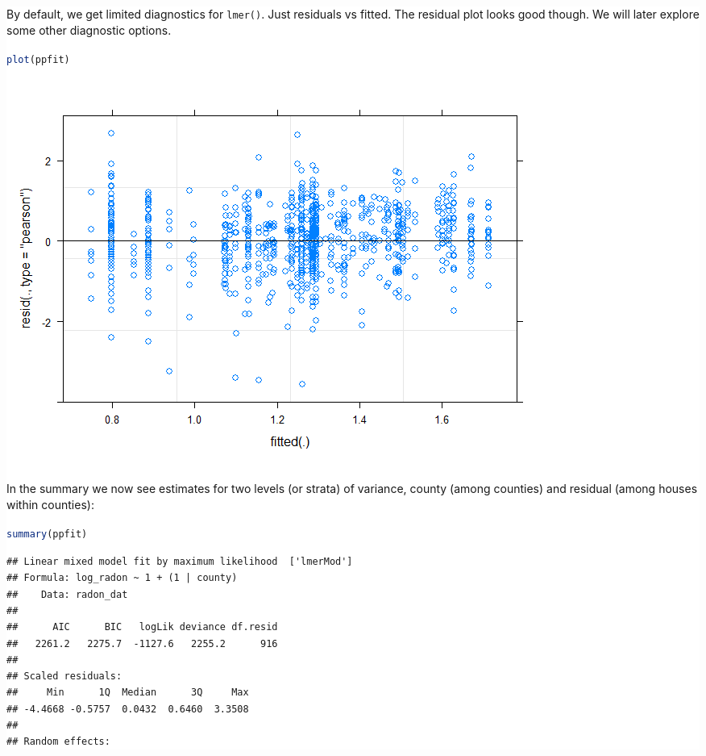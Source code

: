 By default, we get limited diagnostics for `lmer()`. Just residuals vs
fitted. The residual plot looks good though. We will later explore some
other diagnostic options.

``` r
plot(ppfit)
```

![](10_3_radon_multilevel_files/figure-gfm/unnamed-chunk-33-1.png)

In the summary we now see estimates for two levels (or strata) of
variance, county (among counties) and residual (among houses within
counties):

``` r
summary(ppfit)
```

    ## Linear mixed model fit by maximum likelihood  ['lmerMod']
    ## Formula: log_radon ~ 1 + (1 | county)
    ##    Data: radon_dat
    ## 
    ##      AIC      BIC   logLik deviance df.resid 
    ##   2261.2   2275.7  -1127.6   2255.2      916 
    ## 
    ## Scaled residuals: 
    ##     Min      1Q  Median      3Q     Max 
    ## -4.4668 -0.5757  0.0432  0.6460  3.3508 
    ## 
    ## Random effects: